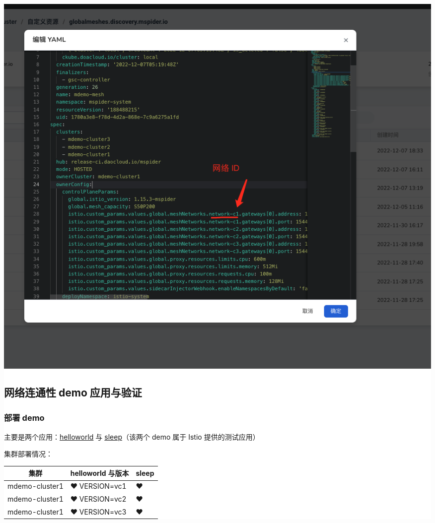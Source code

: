 ![增加参数](images/add-gm-meshnetowork0.png)

## 网络连通性 demo 应用与验证

### 部署 demo

主要是两个应用：[helloworld](https://github.com/istio/istio/blob/1.16.0/samples/helloworld/helloworld.yaml) 与 [sleep](https://github.com/istio/istio/blob/1.16.0/samples/sleep/sleep.yaml)（该两个 demo 属于 Istio 提供的测试应用）

集群部署情况：

集群 | helloworld 与版本 | sleep
---|----------------|------
mdemo-cluster1 | :heart: VERSION=vc1 | :heart:
mdemo-cluster1 | :heart: VERSION=vc2 | :heart:
mdemo-cluster1 | :heart: VERSION=vc3 | :heart:
